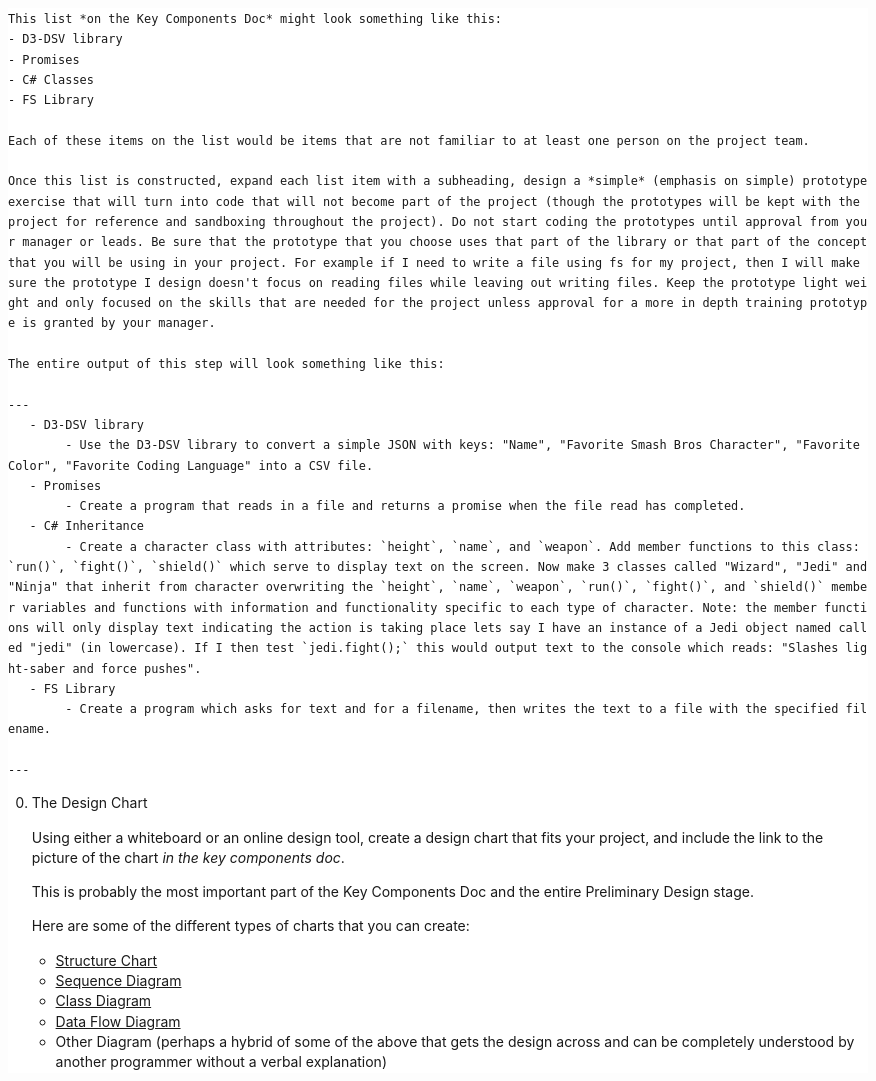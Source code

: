     This list *on the Key Components Doc* might look something like this:
    - D3-DSV library 
    - Promises
    - C# Classes
    - FS Library

    Each of these items on the list would be items that are not familiar to at least one person on the project team.

    Once this list is constructed, expand each list item with a subheading, design a *simple* (emphasis on simple) prototype exercise that will turn into code that will not become part of the project (though the prototypes will be kept with the project for reference and sandboxing throughout the project). Do not start coding the prototypes until approval from your manager or leads. Be sure that the prototype that you choose uses that part of the library or that part of the concept that you will be using in your project. For example if I need to write a file using fs for my project, then I will make sure the prototype I design doesn't focus on reading files while leaving out writing files. Keep the prototype light weight and only focused on the skills that are needed for the project unless approval for a more in depth training prototype is granted by your manager.

    The entire output of this step will look something like this:

    ---
       - D3-DSV library
            - Use the D3-DSV library to convert a simple JSON with keys: "Name", "Favorite Smash Bros Character", "Favorite Color", "Favorite Coding Language" into a CSV file.
       - Promises
            - Create a program that reads in a file and returns a promise when the file read has completed.
       - C# Inheritance
            - Create a character class with attributes: `height`, `name`, and `weapon`. Add member functions to this class: `run()`, `fight()`, `shield()` which serve to display text on the screen. Now make 3 classes called "Wizard", "Jedi" and "Ninja" that inherit from character overwriting the `height`, `name`, `weapon`, `run()`, `fight()`, and `shield()` member variables and functions with information and functionality specific to each type of character. Note: the member functions will only display text indicating the action is taking place lets say I have an instance of a Jedi object named called "jedi" (in lowercase). If I then test `jedi.fight();` this would output text to the console which reads: "Slashes light-saber and force pushes".
       - FS Library
            - Create a program which asks for text and for a filename, then writes the text to a file with the specified filename.

    ---

0.  The Design Chart

    Using either a whiteboard or an online design tool, create a design chart that fits your project, and include the link to the picture of the chart *in the key components doc*.

    This is probably the most important part of the Key Components Doc and the entire Preliminary Design stage.

    Here are some of the different types of charts that you can create:
    
    - [Structure Chart](https://en.wikipedia.org/wiki/Structure_chart)
    - [Sequence Diagram](https://www.geeksforgeeks.org/unified-modeling-language-uml-sequence-diagrams/)
    - [Class Diagram](https://en.wikipedia.org/wiki/Class_diagram)
    - [Data Flow Diagram](https://www.lucidchart.com/pages/data-flow-diagram?a=0)
    - Other Diagram (perhaps a hybrid of some of the above that gets the design across and can be completely understood by another programmer without a verbal explanation)
   
